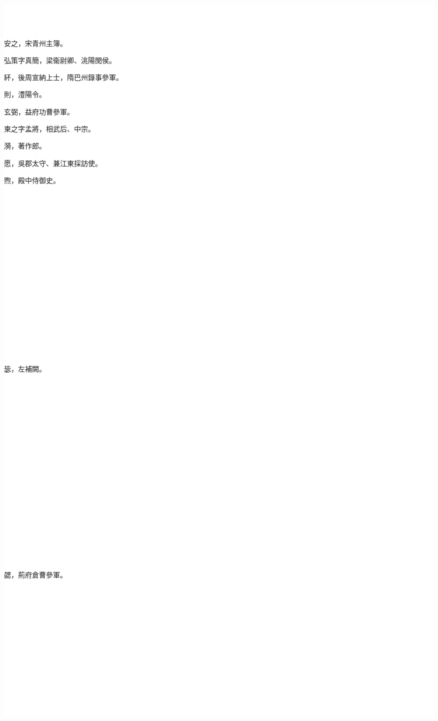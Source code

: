 　

　

 安之，宋青州主簿。

 弘策字真簡，梁衞尉卿、洮陽閔侯。

 紑，後周宣納上士，隋巴州錄事參軍。

 則，澧陽令。

 玄弼，益府功曹參軍。

 柬之字孟將，相武后、中宗。

 漪，著作郎。

 愿，吳郡太守、兼江東採訪使。

 煦，殿中侍御史。

 　

 　

 　

 　

 　

 　

 　

 　

 　

 　

 毖，左補闕。

 　

 　

 　

 　

 　

 　

 　

 　

 　

 　

 　

 勰，荊府倉曹參軍。

 　

 　

 　

 　

 　

 　

 　

 　